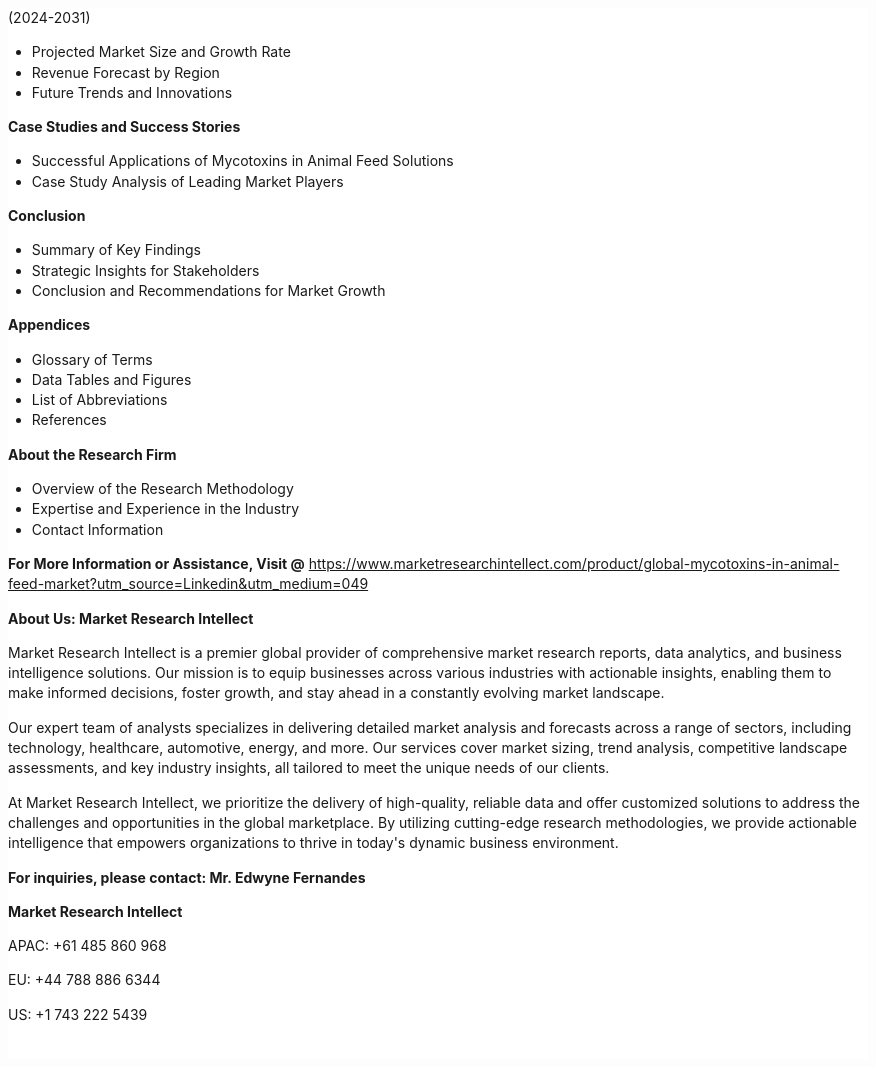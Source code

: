(2024-2031)</strong></p><ul><li>Projected Market Size and Growth Rate</li><li>Revenue Forecast by Region</li><li>Future Trends and Innovations</li></ul><p><strong>Case Studies and Success Stories</strong></p><ul><li>Successful Applications of Mycotoxins in Animal Feed Solutions</li><li>Case Study Analysis of Leading Market Players</li></ul><p><strong>Conclusion</strong></p><ul><li>Summary of Key Findings</li><li>Strategic Insights for Stakeholders</li><li>Conclusion and Recommendations for Market Growth</li></ul><p><strong>Appendices</strong></p><ul><li>Glossary of Terms</li><li>Data Tables and Figures</li><li>List of Abbreviations</li><li>References</li></ul><p><strong>About the Research Firm</strong></p><ul><li>Overview of the Research Methodology</li><li>Expertise and Experience in the Industry</li><li>Contact Information</li></ul></div><div class="article-main__content" data-test-id="publishing-text-block"><p><span class="font-[700]"><strong>For More Information or Assistance, Visit @</strong>&nbsp;<a href="https://www.marketresearchintellect.com/product/global-mycotoxins-in-animal-feed-market?utm_source=Linkedin&utm_medium=049">https://www.marketresearchintellect.com/product/global-mycotoxins-in-animal-feed-market?utm_source=Linkedin&utm_medium=049</a></span></p><p><strong>About Us: Market Research Intellect</strong></p><p>Market Research Intellect is a premier global provider of comprehensive market research reports, data analytics, and business intelligence solutions. Our mission is to equip businesses across various industries with actionable insights, enabling them to make informed decisions, foster growth, and stay ahead in a constantly evolving market landscape.</p><p>Our expert team of analysts specializes in delivering detailed market analysis and forecasts across a range of sectors, including technology, healthcare, automotive, energy, and more. Our services cover market sizing, trend analysis, competitive landscape assessments, and key industry insights, all tailored to meet the unique needs of our clients.</p><p>At Market Research Intellect, we prioritize the delivery of high-quality, reliable data and offer customized solutions to address the challenges and opportunities in the global marketplace. By utilizing cutting-edge research methodologies, we provide actionable intelligence that empowers organizations to thrive in today's dynamic business environment.</p><p><strong>For inquiries, please contact: Mr. Edwyne Fernandes</strong></p><p><strong>Market Research Intellect</strong></p><p>APAC: +61 485 860 968</p><p>EU: +44 788 886 6344</p><p>US: +1 743 222 5439</p></div><div class="article-main__content" data-test-id="publishing-text-block">&nbsp;</div>
